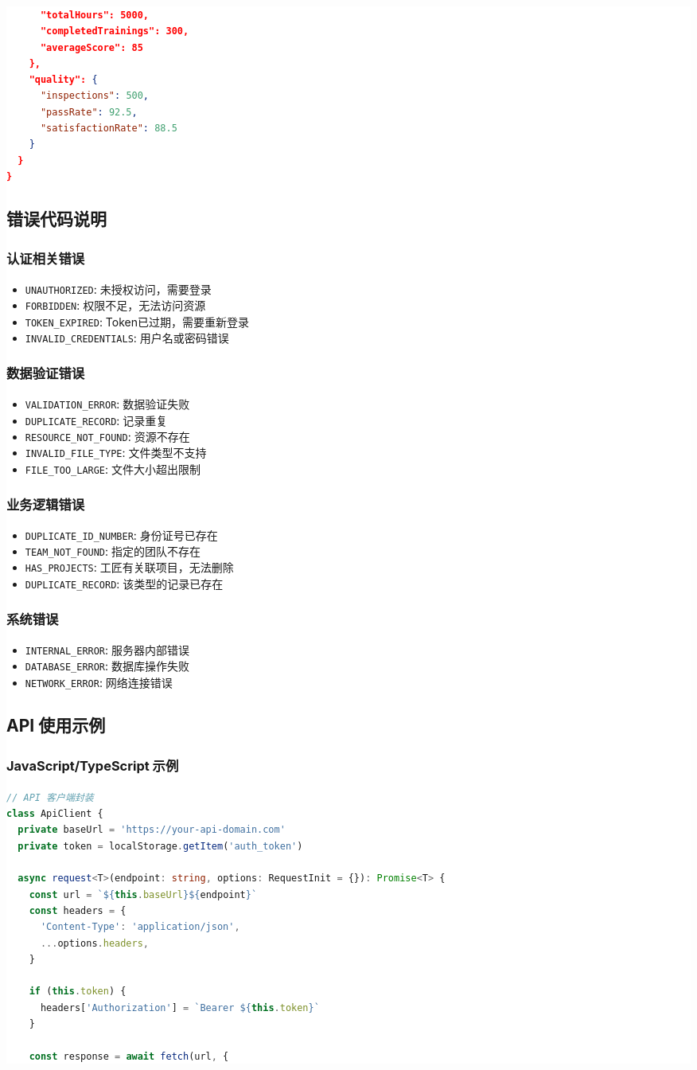 ```json
      "totalHours": 5000,
      "completedTrainings": 300,
      "averageScore": 85
    },
    "quality": {
      "inspections": 500,
      "passRate": 92.5,
      "satisfactionRate": 88.5
    }
  }
}
```

## 错误代码说明

### 认证相关错误
- `UNAUTHORIZED`: 未授权访问，需要登录
- `FORBIDDEN`: 权限不足，无法访问资源
- `TOKEN_EXPIRED`: Token已过期，需要重新登录
- `INVALID_CREDENTIALS`: 用户名或密码错误

### 数据验证错误
- `VALIDATION_ERROR`: 数据验证失败
- `DUPLICATE_RECORD`: 记录重复
- `RESOURCE_NOT_FOUND`: 资源不存在
- `INVALID_FILE_TYPE`: 文件类型不支持
- `FILE_TOO_LARGE`: 文件大小超出限制

### 业务逻辑错误
- `DUPLICATE_ID_NUMBER`: 身份证号已存在
- `TEAM_NOT_FOUND`: 指定的团队不存在
- `HAS_PROJECTS`: 工匠有关联项目，无法删除
- `DUPLICATE_RECORD`: 该类型的记录已存在

### 系统错误
- `INTERNAL_ERROR`: 服务器内部错误
- `DATABASE_ERROR`: 数据库操作失败
- `NETWORK_ERROR`: 网络连接错误

## API 使用示例

### JavaScript/TypeScript 示例

```typescript
// API 客户端封装
class ApiClient {
  private baseUrl = 'https://your-api-domain.com'
  private token = localStorage.getItem('auth_token')

  async request<T>(endpoint: string, options: RequestInit = {}): Promise<T> {
    const url = `${this.baseUrl}${endpoint}`
    const headers = {
      'Content-Type': 'application/json',
      ...options.headers,
    }

    if (this.token) {
      headers['Authorization'] = `Bearer ${this.token}`
    }

    const response = await fetch(url, {
```